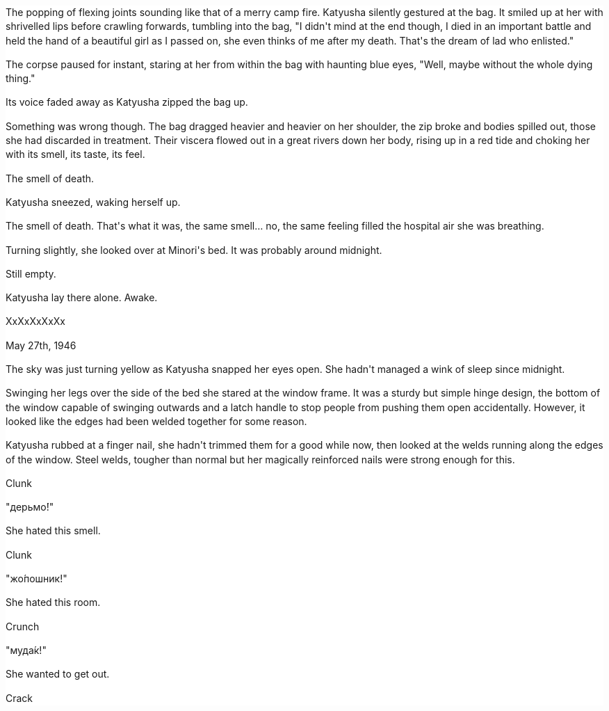 The popping of flexing joints sounding like that of a merry camp fire. Katyusha silently gestured at the bag. It smiled up at her with shrivelled lips before crawling forwards, tumbling into the bag, "I didn't mind at the end though, I died in an important battle and held the hand of a beautiful girl as I passed on, she even thinks of me after my death. That's the dream of lad who enlisted."

The corpse paused for instant, staring at her from within the bag with haunting blue eyes, "Well, maybe without the whole dying thing."

Its voice faded away as Katyusha zipped the bag up.

Something was wrong though. The bag dragged heavier and heavier on her shoulder, the zip broke and bodies spilled out, those she had discarded in treatment. Their viscera flowed out in a great rivers down her body, rising up in a red tide and choking her with its smell, its taste, its feel.

The smell of death.

Katyusha sneezed, waking herself up.

The smell of death. That's what it was, the same smell… no, the same feeling filled the hospital air she was breathing.

Turning slightly, she looked over at Minori's bed. It was probably around midnight.

Still empty.

Katyusha lay there alone. Awake.

XxXxXxXxXx

May 27th, 1946

The sky was just turning yellow as Katyusha snapped her eyes open. She hadn't managed a wink of sleep since midnight.

Swinging her legs over the side of the bed she stared at the window frame. It was a sturdy but simple hinge design, the bottom of the window capable of swinging outwards and a latch handle to stop people from pushing them open accidentally. However, it looked like the edges had been welded together for some reason.

Katyusha rubbed at a finger nail, she hadn't trimmed them for a good while now, then looked at the welds running along the edges of the window. Steel welds, tougher than normal but her magically reinforced nails were strong enough for this.

Clunk

"дерьмо́!"

She hated this smell.

Clunk

"жо́пошник!"

She hated this room.

Crunch

"муда́к!"

She wanted to get out.

Crack
